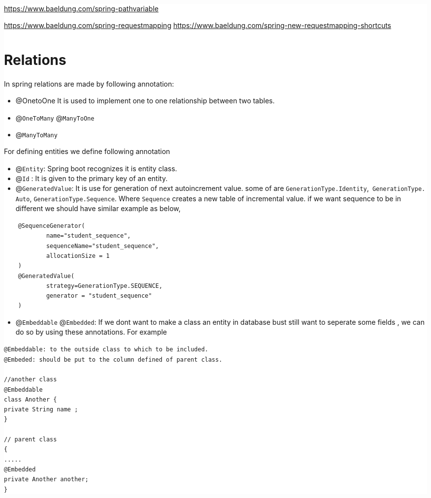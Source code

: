 https://www.baeldung.com/spring-pathvariable



https://www.baeldung.com/spring-requestmapping
https://www.baeldung.com/spring-new-requestmapping-shortcuts



# Relations

In spring relations are made by following annotation:
* @OnetoOne
It is used to implement one to one relationship between two tables. 

* @`OneToMany` @`ManyToOne`

* @`ManyToMany`

For defining entities we define following annotation

* @`Entity`: Spring boot recognizes it is entity class.
* @`Id` : It is given to the primary key of an entity.
* @`GeneratedValue`: It is use for generation of next autoincrement value. some of are `GenerationType.Identity`,` GenerationType.Auto`, `GenerationType.Sequence`. Where `Sequence` creates a new table of incremental value. 
if we want sequence to be in different we should have similar example as below,
```
    @SequenceGenerator(
            name="student_sequence",
            sequenceName="student_sequence",
            allocationSize = 1
    )
    @GeneratedValue(
            strategy=GenerationType.SEQUENCE,
            generator = "student_sequence"
    )

```
* @`Embeddable` @`Embedded`:
If we dont want to make a class an entity in database bust still want to seperate some fields , we can do so by using these annotations. For example

```
@Embeddable: to the outside class to which to be included.
@Embeded: should be put to the column defined of parent class.

//another class
@Embeddable
class Another {
private String name ;
}

// parent class
{
.....
@Embedded
private Another another;
}

```
